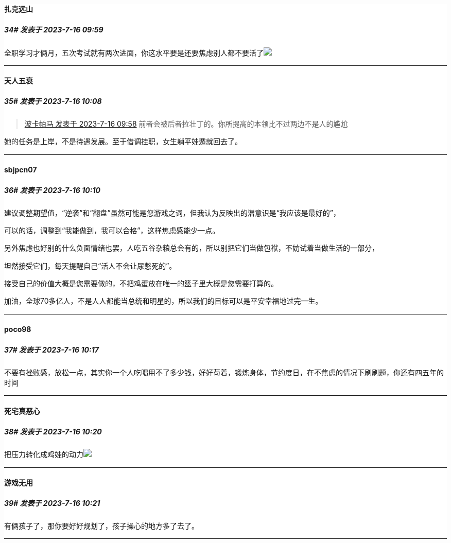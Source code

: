 ####  扎克远山  
##### 34#       发表于 2023-7-16 09:59

全职学习才俩月，五次考试就有两次进面，你这水平要是还要焦虑别人都不要活了<img src="https://static.saraba1st.com/image/smiley/face2017/001.png" referrerpolicy="no-referrer">

*****

####  天人五衰  
##### 35#       发表于 2023-7-16 10:08

<blockquote><a href="httphttps://bbs.saraba1st.com/2b/forum.php?mod=redirect&amp;goto=findpost&amp;pid=61679577&amp;ptid=2144618" target="_blank">波卡帕马 发表于 2023-7-16 09:58</a>
前者会被后者拉壮丁的。你所提高的本领比不过两边不是人的尴尬</blockquote>
她的任务是上岸，不是待遇发展。至于借调挂职，女生躺平娃遁就回去了。

*****

####  sbjpcn07  
##### 36#       发表于 2023-7-16 10:10

建议调整期望值，“逆袭”和“翻盘”虽然可能是您游戏之词，但我认为反映出的潜意识是“我应该是最好的”，

可以的话，调整到“我能做到，我可以合格”，这样焦虑感能少一点。

另外焦虑也好别的什么负面情绪也罢，人吃五谷杂粮总会有的，所以别把它们当做包袱，不妨试着当做生活的一部分，

坦然接受它们，每天提醒自己“活人不会让尿憋死的”。

接受自己的价值大概是您需要做的，不把鸡蛋放在唯一的篮子里大概是您需要打算的。

加油，全球70多亿人，不是人人都能当总统和明星的，所以我们的目标可以是平安幸福地过完一生。

*****

####  poco98  
##### 37#       发表于 2023-7-16 10:17

不要有挫败感，放松一点，其实你一个人吃喝用不了多少钱，好好苟着，锻炼身体，节约度日，在不焦虑的情况下刷刷题，你还有四五年的时间

*****

####  死宅真恶心  
##### 38#       发表于 2023-7-16 10:20

把压力转化成鸡娃的动力<img src="https://static.saraba1st.com/image/smiley/carton2017/017.png" referrerpolicy="no-referrer">

*****

####  游戏无用  
##### 39#       发表于 2023-7-16 10:21

有俩孩子了，那你要好好规划了，孩子操心的地方多了去了。

*****
